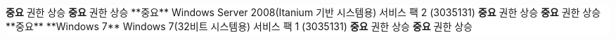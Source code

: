</td>
<td style="border:1px solid black;">
<strong>중요</strong>  
권한 상승

</td>
<td style="border:1px solid black;">
<strong>중요</strong>  
권한 상승

</td>
<td style="border:1px solid black;">
**중요**

</td>
</tr>
<tr>
<td style="border:1px solid black;">
Windows Server 2008(Itanium 기반 시스템용) 서비스 팩 2  
(3035131)

</td>
<td style="border:1px solid black;">
<strong>중요</strong>  
권한 상승

</td>
<td style="border:1px solid black;">
<strong>중요</strong>  
권한 상승

</td>
<td style="border:1px solid black;">
**중요**

</td>
</tr>
<tr>
<td style="border:1px solid black;" colspan="4">
**Windows 7**

</td>
</tr>
<tr>
<td style="border:1px solid black;">
Windows 7(32비트 시스템용) 서비스 팩 1  
(3035131)

</td>
<td style="border:1px solid black;">
<strong>중요</strong>  
권한 상승

</td>
<td style="border:1px solid black;">
<strong>중요</strong>  
권한 상승
